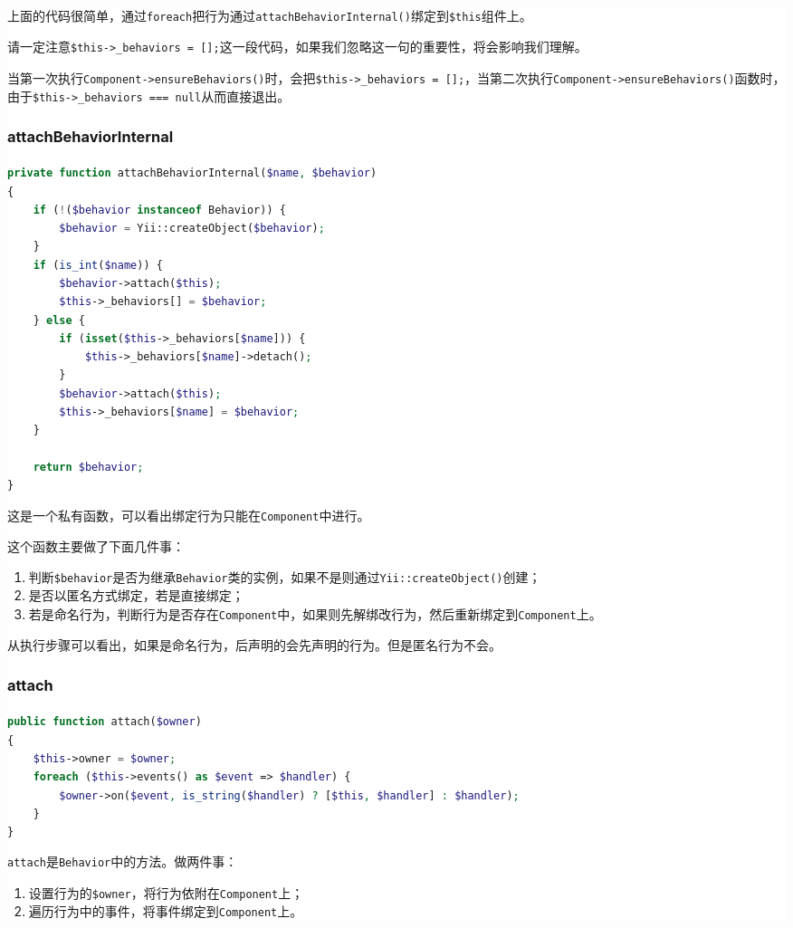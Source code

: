 上面的代码很简单，通过`foreach`把行为通过`attachBehaviorInternal()`绑定到`$this`组件上。

请一定注意`$this->_behaviors = [];`这一段代码，如果我们忽略这一句的重要性，将会影响我们理解。

当第一次执行`Component->ensureBehaviors()`时，会把`$this->_behaviors = [];`，当第二次执行`Component->ensureBehaviors()`函数时，由于`$this->_behaviors === null`从而直接退出。

### attachBehaviorInternal

```php
private function attachBehaviorInternal($name, $behavior)
{
    if (!($behavior instanceof Behavior)) {
        $behavior = Yii::createObject($behavior);
    }
    if (is_int($name)) {
        $behavior->attach($this);
        $this->_behaviors[] = $behavior;
    } else {
        if (isset($this->_behaviors[$name])) {
            $this->_behaviors[$name]->detach();
        }
        $behavior->attach($this);
        $this->_behaviors[$name] = $behavior;
    }

    return $behavior;
}
```

这是一个私有函数，可以看出绑定行为只能在`Component`中进行。

这个函数主要做了下面几件事：

1. 判断`$behavior`是否为继承`Behavior`类的实例，如果不是则通过`Yii::createObject()`创建；
2. 是否以匿名方式绑定，若是直接绑定；
3. 若是命名行为，判断行为是否存在`Component`中，如果则先解绑改行为，然后重新绑定到`Component`上。

从执行步骤可以看出，如果是命名行为，后声明的会先声明的行为。但是匿名行为不会。

### attach

```php
public function attach($owner)
{
    $this->owner = $owner;
    foreach ($this->events() as $event => $handler) {
        $owner->on($event, is_string($handler) ? [$this, $handler] : $handler);
    }
}
```

`attach`是`Behavior`中的方法。做两件事：

1. 设置行为的`$owner`，将行为依附在`Component`上；
2. 遍历行为中的事件，将事件绑定到`Component`上。

